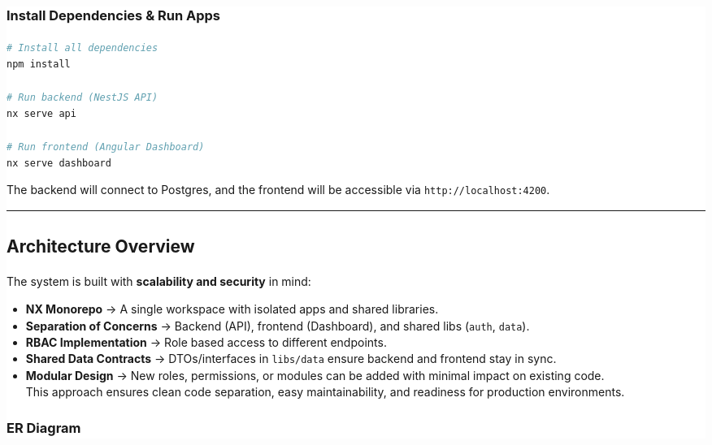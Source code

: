 
### Install Dependencies & Run Apps

```bash
# Install all dependencies
npm install

# Run backend (NestJS API)
nx serve api

# Run frontend (Angular Dashboard)
nx serve dashboard
```

The backend will connect to Postgres, and the frontend will be accessible via `http://localhost:4200`.

---

## Architecture Overview

The system is built with **scalability and security** in mind:

- **NX Monorepo** → A single workspace with isolated apps and shared libraries.  
- **Separation of Concerns** → Backend (API), frontend (Dashboard), and shared libs (`auth`, `data`).  
- **RBAC Implementation** → Role based access to different endpoints.  
- **Shared Data Contracts** → DTOs/interfaces in `libs/data` ensure backend and frontend stay in sync.  
- **Modular Design** → New roles, permissions, or modules can be added with minimal impact on existing code.  
This approach ensures clean code separation, easy maintainability, and readiness for production environments.


### ER Diagram 
